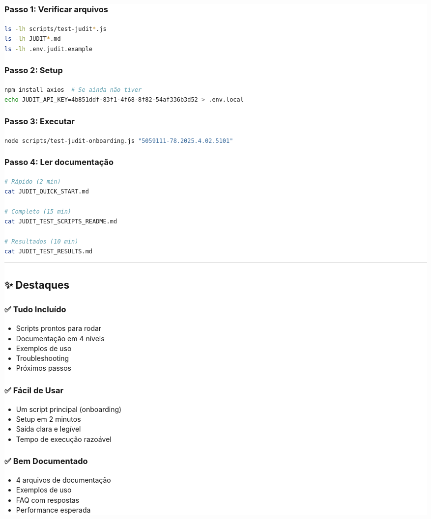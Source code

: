 ### Passo 1: Verificar arquivos
```bash
ls -lh scripts/test-judit*.js
ls -lh JUDIT*.md
ls -lh .env.judit.example
```

### Passo 2: Setup
```bash
npm install axios  # Se ainda não tiver
echo JUDIT_API_KEY=4b851ddf-83f1-4f68-8f82-54af336b3d52 > .env.local
```

### Passo 3: Executar
```bash
node scripts/test-judit-onboarding.js "5059111-78.2025.4.02.5101"
```

### Passo 4: Ler documentação
```bash
# Rápido (2 min)
cat JUDIT_QUICK_START.md

# Completo (15 min)
cat JUDIT_TEST_SCRIPTS_README.md

# Resultados (10 min)
cat JUDIT_TEST_RESULTS.md
```

---

## ✨ Destaques

### ✅ Tudo Incluído
- Scripts prontos para rodar
- Documentação em 4 níveis
- Exemplos de uso
- Troubleshooting
- Próximos passos

### ✅ Fácil de Usar
- Um script principal (onboarding)
- Setup em 2 minutos
- Saída clara e legível
- Tempo de execução razoável

### ✅ Bem Documentado
- 4 arquivos de documentação
- Exemplos de uso
- FAQ com respostas
- Performance esperada
